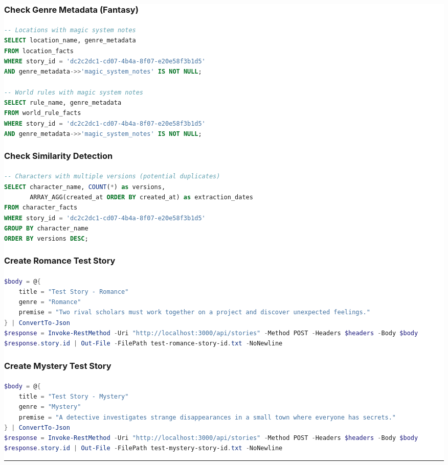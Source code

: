 ### Check Genre Metadata (Fantasy)
```sql
-- Locations with magic system notes
SELECT location_name, genre_metadata
FROM location_facts
WHERE story_id = 'dc2c2dc1-cd07-4b4a-8f07-e20e58f3b1d5'
AND genre_metadata->>'magic_system_notes' IS NOT NULL;

-- World rules with magic system notes
SELECT rule_name, genre_metadata
FROM world_rule_facts
WHERE story_id = 'dc2c2dc1-cd07-4b4a-8f07-e20e58f3b1d5'
AND genre_metadata->>'magic_system_notes' IS NOT NULL;
```

### Check Similarity Detection
```sql
-- Characters with multiple versions (potential duplicates)
SELECT character_name, COUNT(*) as versions,
       ARRAY_AGG(created_at ORDER BY created_at) as extraction_dates
FROM character_facts
WHERE story_id = 'dc2c2dc1-cd07-4b4a-8f07-e20e58f3b1d5'
GROUP BY character_name
ORDER BY versions DESC;
```

### Create Romance Test Story
```powershell
$body = @{
    title = "Test Story - Romance"
    genre = "Romance"
    premise = "Two rival scholars must work together on a project and discover unexpected feelings."
} | ConvertTo-Json
$response = Invoke-RestMethod -Uri "http://localhost:3000/api/stories" -Method POST -Headers $headers -Body $body
$response.story.id | Out-File -FilePath test-romance-story-id.txt -NoNewline
```

### Create Mystery Test Story
```powershell
$body = @{
    title = "Test Story - Mystery"
    genre = "Mystery"
    premise = "A detective investigates strange disappearances in a small town where everyone has secrets."
} | ConvertTo-Json
$response = Invoke-RestMethod -Uri "http://localhost:3000/api/stories" -Method POST -Headers $headers -Body $body
$response.story.id | Out-File -FilePath test-mystery-story-id.txt -NoNewline
```

---